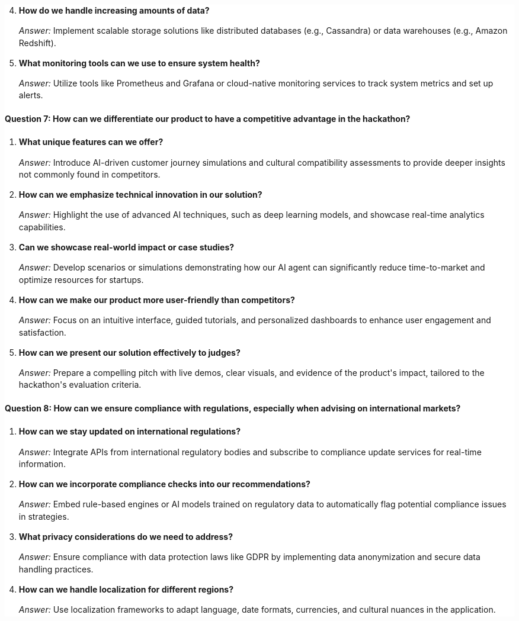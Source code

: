 4. **How do we handle increasing amounts of data?**

   *Answer:* Implement scalable storage solutions like distributed databases (e.g., Cassandra) or data warehouses (e.g., Amazon Redshift).

5. **What monitoring tools can we use to ensure system health?**

   *Answer:* Utilize tools like Prometheus and Grafana or cloud-native monitoring services to track system metrics and set up alerts.

#### **Question 7: How can we differentiate our product to have a competitive advantage in the hackathon?**

1. **What unique features can we offer?**

   *Answer:* Introduce AI-driven customer journey simulations and cultural compatibility assessments to provide deeper insights not commonly found in competitors.

2. **How can we emphasize technical innovation in our solution?**

   *Answer:* Highlight the use of advanced AI techniques, such as deep learning models, and showcase real-time analytics capabilities.

3. **Can we showcase real-world impact or case studies?**

   *Answer:* Develop scenarios or simulations demonstrating how our AI agent can significantly reduce time-to-market and optimize resources for startups.

4. **How can we make our product more user-friendly than competitors?**

   *Answer:* Focus on an intuitive interface, guided tutorials, and personalized dashboards to enhance user engagement and satisfaction.

5. **How can we present our solution effectively to judges?**

   *Answer:* Prepare a compelling pitch with live demos, clear visuals, and evidence of the product's impact, tailored to the hackathon's evaluation criteria.

#### **Question 8: How can we ensure compliance with regulations, especially when advising on international markets?**

1. **How can we stay updated on international regulations?**

   *Answer:* Integrate APIs from international regulatory bodies and subscribe to compliance update services for real-time information.

2. **How can we incorporate compliance checks into our recommendations?**

   *Answer:* Embed rule-based engines or AI models trained on regulatory data to automatically flag potential compliance issues in strategies.

3. **What privacy considerations do we need to address?**

   *Answer:* Ensure compliance with data protection laws like GDPR by implementing data anonymization and secure data handling practices.

4. **How can we handle localization for different regions?**

   *Answer:* Use localization frameworks to adapt language, date formats, currencies, and cultural nuances in the application.
